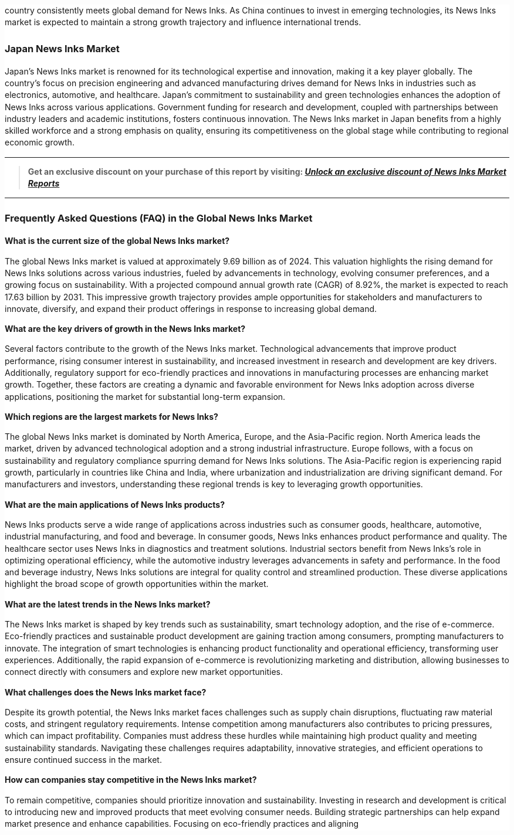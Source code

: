 country consistently meets global demand for News Inks. As China continues to invest in emerging technologies, its News Inks market is expected to maintain a strong growth trajectory and influence international trends.</p><h3>Japan News Inks Market</h3><p>Japan&rsquo;s News Inks market is renowned for its technological expertise and innovation, making it a key player globally. The country&rsquo;s focus on precision engineering and advanced manufacturing drives demand for News Inks in industries such as electronics, automotive, and healthcare. Japan&rsquo;s commitment to sustainability and green technologies enhances the adoption of News Inks across various applications. Government funding for research and development, coupled with partnerships between industry leaders and academic institutions, fosters continuous innovation. The News Inks market in Japan benefits from a highly skilled workforce and a strong emphasis on quality, ensuring its competitiveness on the global stage while contributing to regional economic growth.</p><hr /><blockquote><p><strong>Get an exclusive discount on your purchase of this report by visiting: <em><a href="://marketresearchpulse.com/ask-for-discount/22168?utm_source=Github&amp;utm_medium=0110">Unlock an exclusive discount of News Inks Market Reports</a></em>&nbsp;</strong></p></blockquote><hr /><h3>Frequently Asked Questions (FAQ) in the Global News Inks Market</h3><p><strong>What is the current size of the global News Inks market?</strong></p><p>The global News Inks market is valued at approximately 9.69 billion as of 2024. This valuation highlights the rising demand for News Inks solutions across various industries, fueled by advancements in technology, evolving consumer preferences, and a growing focus on sustainability. With a projected compound annual growth rate (CAGR) of 8.92%, the market is expected to reach 17.63 billion by 2031. This impressive growth trajectory provides ample opportunities for stakeholders and manufacturers to innovate, diversify, and expand their product offerings in response to increasing global demand.</p><p><strong>What are the key drivers of growth in the News Inks market?</strong></p><p>Several factors contribute to the growth of the News Inks market. Technological advancements that improve product performance, rising consumer interest in sustainability, and increased investment in research and development are key drivers. Additionally, regulatory support for eco-friendly practices and innovations in manufacturing processes are enhancing market growth. Together, these factors are creating a dynamic and favorable environment for News Inks adoption across diverse applications, positioning the market for substantial long-term expansion.</p><p><strong>Which regions are the largest markets for News Inks?</strong></p><p>The global News Inks market is dominated by North America, Europe, and the Asia-Pacific region. North America leads the market, driven by advanced technological adoption and a strong industrial infrastructure. Europe follows, with a focus on sustainability and regulatory compliance spurring demand for News Inks solutions. The Asia-Pacific region is experiencing rapid growth, particularly in countries like China and India, where urbanization and industrialization are driving significant demand. For manufacturers and investors, understanding these regional trends is key to leveraging growth opportunities.</p><p><strong>What are the main applications of News Inks products?</strong></p><p>News Inks products serve a wide range of applications across industries such as consumer goods, healthcare, automotive, industrial manufacturing, and food and beverage. In consumer goods, News Inks enhances product performance and quality. The healthcare sector uses News Inks in diagnostics and treatment solutions. Industrial sectors benefit from News Inks&rsquo;s role in optimizing operational efficiency, while the automotive industry leverages advancements in safety and performance. In the food and beverage industry, News Inks solutions are integral for quality control and streamlined production. These diverse applications highlight the broad scope of growth opportunities within the market.</p><p><strong>What are the latest trends in the News Inks market?</strong></p><p>The News Inks market is shaped by key trends such as sustainability, smart technology adoption, and the rise of e-commerce. Eco-friendly practices and sustainable product development are gaining traction among consumers, prompting manufacturers to innovate. The integration of smart technologies is enhancing product functionality and operational efficiency, transforming user experiences. Additionally, the rapid expansion of e-commerce is revolutionizing marketing and distribution, allowing businesses to connect directly with consumers and explore new market opportunities.</p><p><strong>What challenges does the News Inks market face?</strong></p><p>Despite its growth potential, the News Inks market faces challenges such as supply chain disruptions, fluctuating raw material costs, and stringent regulatory requirements. Intense competition among manufacturers also contributes to pricing pressures, which can impact profitability. Companies must address these hurdles while maintaining high product quality and meeting sustainability standards. Navigating these challenges requires adaptability, innovative strategies, and efficient operations to ensure continued success in the market.</p><p><strong>How can companies stay competitive in the News Inks market?</strong></p><p>To remain competitive, companies should prioritize innovation and sustainability. Investing in research and development is critical to introducing new and improved products that meet evolving consumer needs. Building strategic partnerships can help expand market presence and enhance capabilities. Focusing on eco-friendly practices and aligning